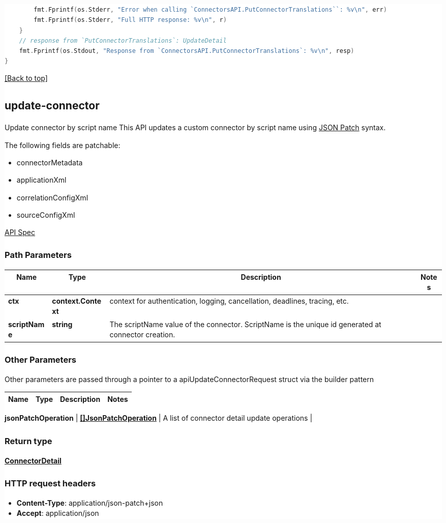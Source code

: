 ```go
	    fmt.Fprintf(os.Stderr, "Error when calling `ConnectorsAPI.PutConnectorTranslations``: %v\n", err)
	    fmt.Fprintf(os.Stderr, "Full HTTP response: %v\n", r)
    }
    // response from `PutConnectorTranslations`: UpdateDetail
    fmt.Fprintf(os.Stdout, "Response from `ConnectorsAPI.PutConnectorTranslations`: %v\n", resp)
}
```

[[Back to top]](#)

## update-connector

Update connector by script name This API updates a custom connector by script name using [JSON Patch](https://tools.ietf.org/html/rfc6902) syntax.

The following fields are patchable:

- connectorMetadata

- applicationXml

- correlationConfigXml

- sourceConfigXml

[API Spec](https://developer.sailpoint.com/docs/api/v2024/update-connector)

### Path Parameters

| Name | Type | Description | Notes |
| --- | --- | --- | --- |
| **ctx** | **context.Context** | context for authentication, logging, cancellation, deadlines, tracing, etc. |
| **scriptName** | **string** | The scriptName value of the connector. ScriptName is the unique id generated at connector creation. |

### Other Parameters

Other parameters are passed through a pointer to a apiUpdateConnectorRequest struct via the builder pattern

| Name | Type | Description | Notes |
| ---- | ---- | ----------- | ----- |

**jsonPatchOperation** | [**[]JsonPatchOperation**](../models/json-patch-operation) | A list of connector detail update operations |

### Return type

[**ConnectorDetail**](../models/connector-detail)

### HTTP request headers

- **Content-Type**: application/json-patch+json
- **Accept**: application/json
